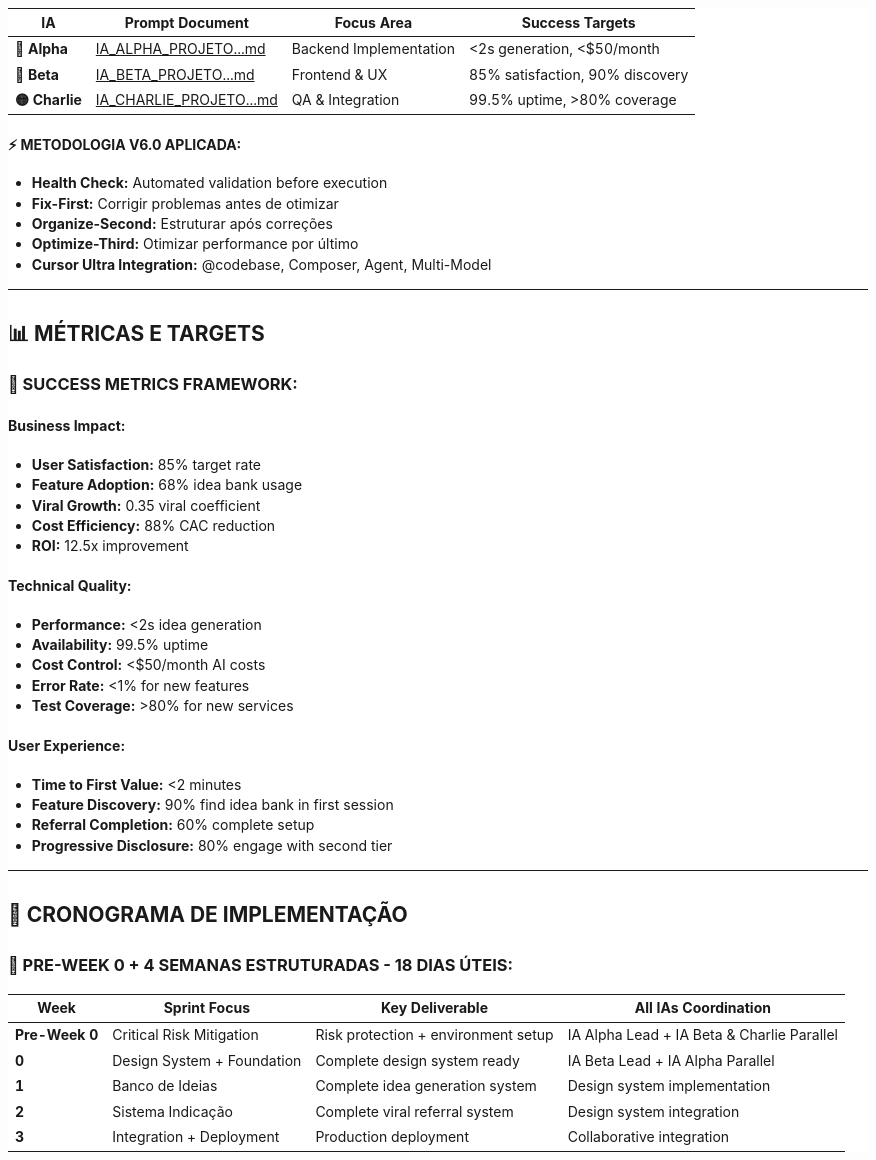 | IA | Prompt Document | Focus Area | Success Targets |
|----|-----------------|------------|-----------------|
| **🔴 Alpha** | [IA_ALPHA_PROJETO...md](../PROMPTS_COORDENADOS_V6_4/IA_ALPHA_PROJETO_BANCO_IDEIAS_SISTEMA_INDICACAO.md) | Backend Implementation | <2s generation, <$50/month |
| **🔵 Beta** | [IA_BETA_PROJETO...md](../PROMPTS_COORDENADOS_V6_4/IA_BETA_PROJETO_BANCO_IDEIAS_SISTEMA_INDICACAO.md) | Frontend & UX | 85% satisfaction, 90% discovery |
| **🟡 Charlie** | [IA_CHARLIE_PROJETO...md](../PROMPTS_COORDENADOS_V6_4/IA_CHARLIE_PROJETO_BANCO_IDEIAS_SISTEMA_INDICACAO.md) | QA & Integration | 99.5% uptime, >80% coverage |

#### **⚡ METODOLOGIA V6.0 APLICADA:**
- **Health Check:** Automated validation before execution
- **Fix-First:** Corrigir problemas antes de otimizar
- **Organize-Second:** Estruturar após correções
- **Optimize-Third:** Otimizar performance por último
- **Cursor Ultra Integration:** @codebase, Composer, Agent, Multi-Model

---

## 📊 **MÉTRICAS E TARGETS**

### **🎯 SUCCESS METRICS FRAMEWORK:**

#### **Business Impact:**
- **User Satisfaction:** 85% target rate
- **Feature Adoption:** 68% idea bank usage
- **Viral Growth:** 0.35 viral coefficient
- **Cost Efficiency:** 88% CAC reduction
- **ROI:** 12.5x improvement

#### **Technical Quality:**
- **Performance:** <2s idea generation
- **Availability:** 99.5% uptime
- **Cost Control:** <$50/month AI costs
- **Error Rate:** <1% for new features
- **Test Coverage:** >80% for new services

#### **User Experience:**
- **Time to First Value:** <2 minutes
- **Feature Discovery:** 90% find idea bank in first session
- **Referral Completion:** 60% complete setup
- **Progressive Disclosure:** 80% engage with second tier

---

## 🚀 **CRONOGRAMA DE IMPLEMENTAÇÃO**

### **📅 PRE-WEEK 0 + 4 SEMANAS ESTRUTURADAS - 18 DIAS ÚTEIS:**

| Week | Sprint Focus | Key Deliverable | All IAs Coordination |
|------|--------------|-----------------|---------------------|
| **Pre-Week 0** | Critical Risk Mitigation | Risk protection + environment setup | IA Alpha Lead + IA Beta & Charlie Parallel |
| **0** | Design System + Foundation | Complete design system ready | IA Beta Lead + IA Alpha Parallel |
| **1** | Banco de Ideias | Complete idea generation system | Design system implementation |
| **2** | Sistema Indicação | Complete viral referral system | Design system integration |
| **3** | Integration + Deployment | Production deployment | Collaborative integration |
